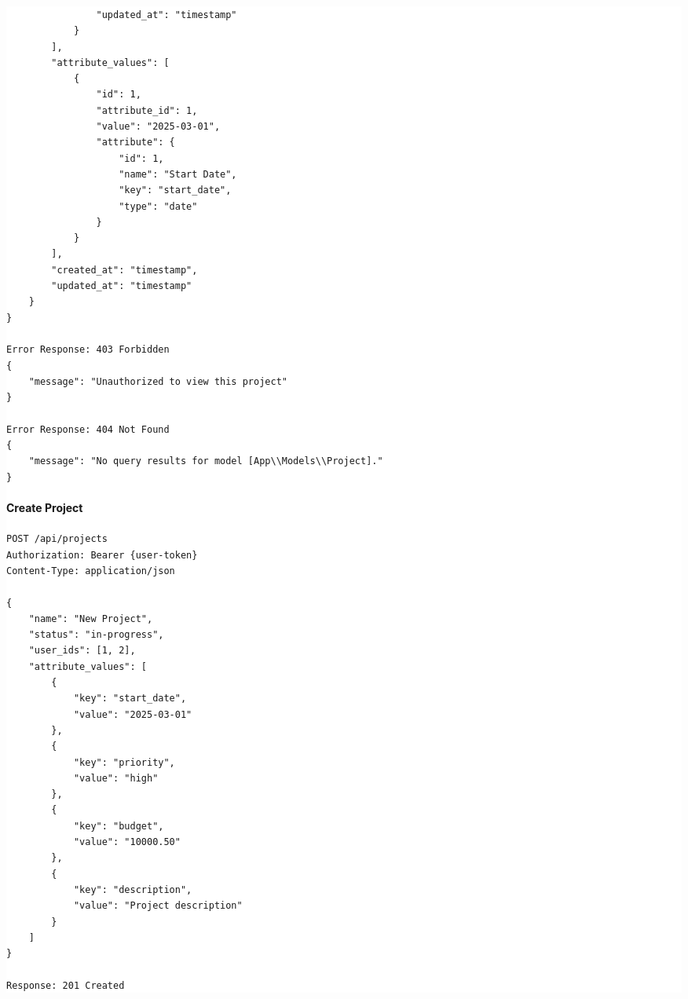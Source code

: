 ```
                "updated_at": "timestamp"
            }
        ],
        "attribute_values": [
            {
                "id": 1,
                "attribute_id": 1,
                "value": "2025-03-01",
                "attribute": {
                    "id": 1,
                    "name": "Start Date",
                    "key": "start_date",
                    "type": "date"
                }
            }
        ],
        "created_at": "timestamp",
        "updated_at": "timestamp"
    }
}

Error Response: 403 Forbidden
{
    "message": "Unauthorized to view this project"
}

Error Response: 404 Not Found
{
    "message": "No query results for model [App\\Models\\Project]."
}
```

#### Create Project
```
POST /api/projects
Authorization: Bearer {user-token}
Content-Type: application/json

{
    "name": "New Project",
    "status": "in-progress",
    "user_ids": [1, 2],
    "attribute_values": [
        {
            "key": "start_date",
            "value": "2025-03-01"
        },
        {
            "key": "priority",
            "value": "high"
        },
        {
            "key": "budget",
            "value": "10000.50"
        },
        {
            "key": "description",
            "value": "Project description"
        }
    ]
}

Response: 201 Created
```